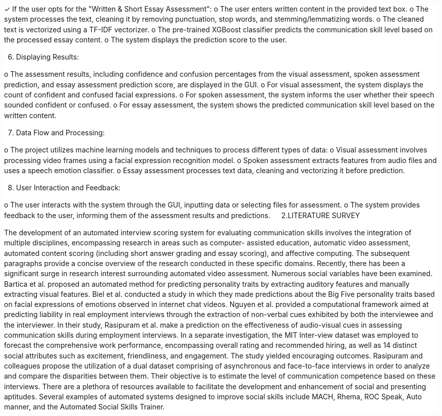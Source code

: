✓ If the user opts for the "Written & Short Essay Assessment": 
o	The user enters written content in the provided text box. 
o	The system processes the text, cleaning it by removing punctuation, stop words, and stemming/lemmatizing words. 
o	The cleaned text is vectorized using a TF-IDF vectorizer. 
o	The pre-trained XGBoost classifier predicts the communication skill level based on the processed essay content. 
o	The system displays the prediction score to the user. 
 
6.	Displaying Results: 
 
o	The assessment results, including confidence and confusion percentages from the visual assessment, spoken assessment prediction, and essay assessment prediction score, are displayed in the GUI. 
o	For visual assessment, the system displays the count of confident and confused facial expressions. o For spoken assessment, the system informs the user whether their speech sounded confident or confused. o For essay assessment, the system shows the predicted communication skill level based on the written content. 
 
7.	Data Flow and Processing: 
 
o	The project utilizes machine learning models and techniques to process different types of data: 
o	Visual assessment involves processing video frames using a facial expression recognition model. 
o	Spoken assessment extracts features from audio files and uses a speech emotion classifier. o Essay assessment processes text data, cleaning and vectorizing it before prediction. 
 
 
8.	User Interaction and Feedback: 
 
o	The user interacts with the system through the GUI, inputting data or selecting files for assessment. 
o	The system provides feedback to the user, informing them of the assessment results and predictions.  
2.LITERATURE SURVEY 
 
The development of an automated interview scoring system for evaluating communication skills involves the integration of multiple disciplines, encompassing research in areas such as computer- assisted education, automatic video assessment, automated content scoring (including short answer grading and essay scoring), and affective computing. The subsequent paragraphs provide a concise overview of the research conducted in these specific domains. Recently, there has been a significant surge in research interest surrounding automated video assessment. Numerous social variables have been examined. 
Bartica et al. proposed an automated method for predicting personality traits by extracting auditory features and manually extracting visual features. Biel et al. conducted a study in which they made predictions about the Big Five personality traits based on facial expressions of emotions observed in internet chat videos. Nguyen et al. provided a computational framework aimed at predicting liability in real employment interviews through the extraction of non-verbal cues exhibited by both the interviewee and the interviewer. In their study, Rasipuram et al. make a prediction on the effectiveness of audio-visual cues in assessing communication skills during employment interviews. In a separate investigation, the MIT Inter-view dataset was employed to forecast the comprehensive work performance, encompassing overall rating and recommended hiring, as well as 14 distinct social attributes such as excitement, friendliness, and engagement. The study yielded encouraging outcomes. Rasipuram and colleagues propose the utilization of a dual dataset comprising of asynchronous and face-to-face interviews in order to analyze and compare the disparities between them. Their objective is to estimate the level of communication competence based on these interviews. There are a plethora of resources available to facilitate the development and enhancement of social and presenting aptitudes. Several examples of automated systems designed to improve social skills include MACH, Rhema, ROC Speak, Auto manner, and the Automated Social Skills Trainer. 